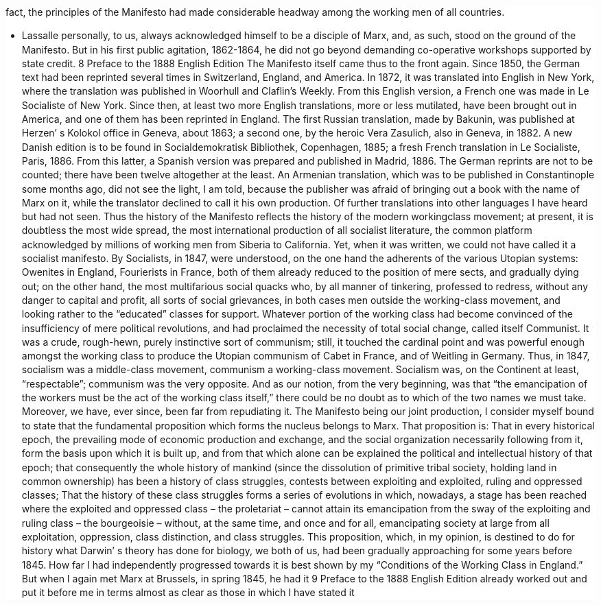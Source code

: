 fact, the principles of the Manifesto had made considerable headway among the working men of
all countries.

* Lassalle personally, to us, always acknowledged himself to be a disciple of Marx, and, as such, stood on the ground of
the Manifesto. But in his first public agitation, 1862-1864, he did not go beyond demanding co-operative workshops
supported by state credit. 
8 Preface to the 1888 English Edition
The Manifesto itself came thus to the front again. Since 1850, the German text had been reprinted
several times in Switzerland, England, and America. In 1872, it was translated into English in
New York, where the translation was published in Woorhull and Claflin’s Weekly. From this
English version, a French one was made in Le Socialiste of New York. Since then, at least two
more English translations, more or less mutilated, have been brought out in America, and one of
them has been reprinted in England. The first Russian translation, made by Bakunin, was
published at Herzen’ s Kolokol office in Geneva, about 1863; a second one, by the heroic Vera
Zasulich, also in Geneva, in 1882. A new Danish edition is to be found in Socialdemokratisk
Bibliothek, Copenhagen, 1885; a fresh French translation in Le Socialiste, Paris, 1886. From this
latter, a Spanish version was prepared and published in Madrid, 1886. The German reprints are
not to be counted; there have been twelve altogether at the least. An Armenian translation, which
was to be published in Constantinople some months ago, did not see the light, I am told, because
the publisher was afraid of bringing out a book with the name of Marx on it, while the translator
declined to call it his own production. Of further translations into other languages I have heard
but had not seen. Thus the history of the Manifesto reflects the history of the modern workingclass
movement; at present, it is doubtless the most wide spread, the most international
production of all socialist literature, the common platform acknowledged by millions of working
men from Siberia to California.
Yet, when it was written, we could not have called it a socialist manifesto. By Socialists, in 1847,
were understood, on the one hand the adherents of the various Utopian systems: Owenites in
England, Fourierists in France, both of them already reduced to the position of mere sects, and
gradually dying out; on the other hand, the most multifarious social quacks who, by all manner of
tinkering, professed to redress, without any danger to capital and profit, all sorts of social
grievances, in both cases men outside the working-class movement, and looking rather to the
“educated” classes for support. Whatever portion of the working class had become convinced of
the insufficiency of mere political revolutions, and had proclaimed the necessity of total social
change, called itself Communist. It was a crude, rough-hewn, purely instinctive sort of
communism; still, it touched the cardinal point and was powerful enough amongst the working
class to produce the Utopian communism of Cabet in France, and of Weitling in Germany. Thus,
in 1847, socialism was a middle-class movement, communism a working-class movement.
Socialism was, on the Continent at least, “respectable”; communism was the very opposite. And
as our notion, from the very beginning, was that “the emancipation of the workers must be the act
of the working class itself,” there could be no doubt as to which of the two names we must take.
Moreover, we have, ever since, been far from repudiating it.
The Manifesto being our joint production, I consider myself bound to state that the fundamental
proposition which forms the nucleus belongs to Marx. That proposition is: That in every
historical epoch, the prevailing mode of economic production and exchange, and the social
organization necessarily following from it, form the basis upon which it is built up, and from that
which alone can be explained the political and intellectual history of that epoch; that consequently
the whole history of mankind (since the dissolution of primitive tribal society, holding land in
common ownership) has been a history of class struggles, contests between exploiting and
exploited, ruling and oppressed classes; That the history of these class struggles forms a series of
evolutions in which, nowadays, a stage has been reached where the exploited and oppressed class
– the proletariat – cannot attain its emancipation from the sway of the exploiting and ruling class
– the bourgeoisie – without, at the same time, and once and for all, emancipating society at large
from all exploitation, oppression, class distinction, and class struggles.
This proposition, which, in my opinion, is destined to do for history what Darwin’ s theory has
done for biology, we both of us, had been gradually approaching for some years before 1845.
How far I had independently progressed towards it is best shown by my “Conditions of the
Working Class in England.” But when I again met Marx at Brussels, in spring 1845, he had it 
9 Preface to the 1888 English Edition
already worked out and put it before me in terms almost as clear as those in which I have stated it